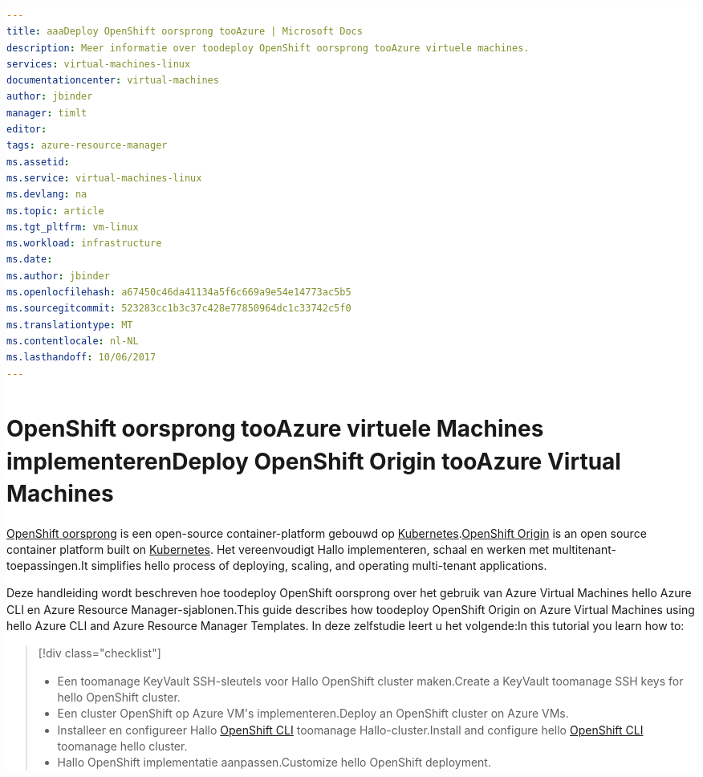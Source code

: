 ```yaml
---
title: aaaDeploy OpenShift oorsprong tooAzure | Microsoft Docs
description: Meer informatie over toodeploy OpenShift oorsprong tooAzure virtuele machines.
services: virtual-machines-linux
documentationcenter: virtual-machines
author: jbinder
manager: timlt
editor: 
tags: azure-resource-manager
ms.assetid: 
ms.service: virtual-machines-linux
ms.devlang: na
ms.topic: article
ms.tgt_pltfrm: vm-linux
ms.workload: infrastructure
ms.date: 
ms.author: jbinder
ms.openlocfilehash: a67450c46da41134a5f6c669a9e54e14773ac5b5
ms.sourcegitcommit: 523283cc1b3c37c428e77850964dc1c33742c5f0
ms.translationtype: MT
ms.contentlocale: nl-NL
ms.lasthandoff: 10/06/2017
---
```

# <a name="deploy-openshift-origin-tooazure-virtual-machines"></a><span data-ttu-id="9b11e-103">OpenShift oorsprong tooAzure virtuele Machines implementeren</span><span class="sxs-lookup"><span data-stu-id="9b11e-103">Deploy OpenShift Origin tooAzure Virtual Machines</span></span> 

<span data-ttu-id="9b11e-104">[OpenShift oorsprong](https://www.openshift.org/) is een open-source container-platform gebouwd op [Kubernetes](https://kubernetes.io/).</span><span class="sxs-lookup"><span data-stu-id="9b11e-104">[OpenShift Origin](https://www.openshift.org/) is an open source container platform built on [Kubernetes](https://kubernetes.io/).</span></span> <span data-ttu-id="9b11e-105">Het vereenvoudigt Hallo implementeren, schaal en werken met multitenant-toepassingen.</span><span class="sxs-lookup"><span data-stu-id="9b11e-105">It simplifies hello process of deploying, scaling, and operating multi-tenant applications.</span></span> 

<span data-ttu-id="9b11e-106">Deze handleiding wordt beschreven hoe toodeploy OpenShift oorsprong over het gebruik van Azure Virtual Machines hello Azure CLI en Azure Resource Manager-sjablonen.</span><span class="sxs-lookup"><span data-stu-id="9b11e-106">This guide describes how toodeploy OpenShift Origin on Azure Virtual Machines using hello Azure CLI and Azure Resource Manager Templates.</span></span> <span data-ttu-id="9b11e-107">In deze zelfstudie leert u het volgende:</span><span class="sxs-lookup"><span data-stu-id="9b11e-107">In this tutorial you learn how to:</span></span>

> [!div class="checklist"]
> * <span data-ttu-id="9b11e-108">Een toomanage KeyVault SSH-sleutels voor Hallo OpenShift cluster maken.</span><span class="sxs-lookup"><span data-stu-id="9b11e-108">Create a KeyVault toomanage SSH keys for hello OpenShift cluster.</span></span>
> * <span data-ttu-id="9b11e-109">Een cluster OpenShift op Azure VM's implementeren.</span><span class="sxs-lookup"><span data-stu-id="9b11e-109">Deploy an OpenShift cluster on Azure VMs.</span></span> 
> * <span data-ttu-id="9b11e-110">Installeer en configureer Hallo [OpenShift CLI](https://docs.openshift.org/latest/cli_reference/index.html#cli-reference-index) toomanage Hallo-cluster.</span><span class="sxs-lookup"><span data-stu-id="9b11e-110">Install and configure hello [OpenShift CLI](https://docs.openshift.org/latest/cli_reference/index.html#cli-reference-index) toomanage hello cluster.</span></span>
> * <span data-ttu-id="9b11e-111">Hallo OpenShift implementatie aanpassen.</span><span class="sxs-lookup"><span data-stu-id="9b11e-111">Customize hello OpenShift deployment.</span></span>
